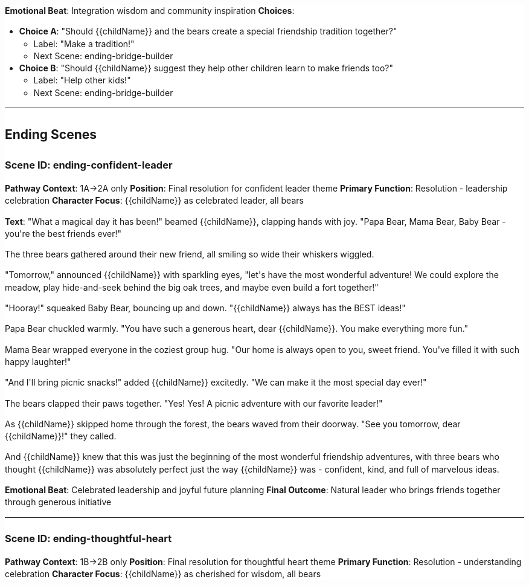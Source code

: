 **Emotional Beat**: Integration wisdom and community inspiration
**Choices**:
- **Choice A**: "Should {{childName}} and the bears create a special friendship tradition together?"
  - Label: "Make a tradition!"
  - Next Scene: ending-bridge-builder
- **Choice B**: "Should {{childName}} suggest they help other children learn to make friends too?"
  - Label: "Help other kids!"
  - Next Scene: ending-bridge-builder

---

## Ending Scenes

### Scene ID: ending-confident-leader
**Pathway Context**: 1A→2A only
**Position**: Final resolution for confident leader theme
**Primary Function**: Resolution - leadership celebration
**Character Focus**: {{childName}} as celebrated leader, all bears

**Text**:
"What a magical day it has been!" beamed {{childName}}, clapping hands with joy. "Papa Bear, Mama Bear, Baby Bear - you're the best friends ever!"

The three bears gathered around their new friend, all smiling so wide their whiskers wiggled.

"Tomorrow," announced {{childName}} with sparkling eyes, "let's have the most wonderful adventure! We could explore the meadow, play hide-and-seek behind the big oak trees, and maybe even build a fort together!"

"Hooray!" squeaked Baby Bear, bouncing up and down. "{{childName}} always has the BEST ideas!"

Papa Bear chuckled warmly. "You have such a generous heart, dear {{childName}}. You make everything more fun."

Mama Bear wrapped everyone in the coziest group hug. "Our home is always open to you, sweet friend. You've filled it with such happy laughter!"

"And I'll bring picnic snacks!" added {{childName}} excitedly. "We can make it the most special day ever!"

The bears clapped their paws together. "Yes! Yes! A picnic adventure with our favorite leader!"

As {{childName}} skipped home through the forest, the bears waved from their doorway. "See you tomorrow, dear {{childName}}!" they called.

And {{childName}} knew that this was just the beginning of the most wonderful friendship adventures, with three bears who thought {{childName}} was absolutely perfect just the way {{childName}} was - confident, kind, and full of marvelous ideas.

**Emotional Beat**: Celebrated leadership and joyful future planning
**Final Outcome**: Natural leader who brings friends together through generous initiative

---

### Scene ID: ending-thoughtful-heart
**Pathway Context**: 1B→2B only
**Position**: Final resolution for thoughtful heart theme
**Primary Function**: Resolution - understanding celebration
**Character Focus**: {{childName}} as cherished for wisdom, all bears
